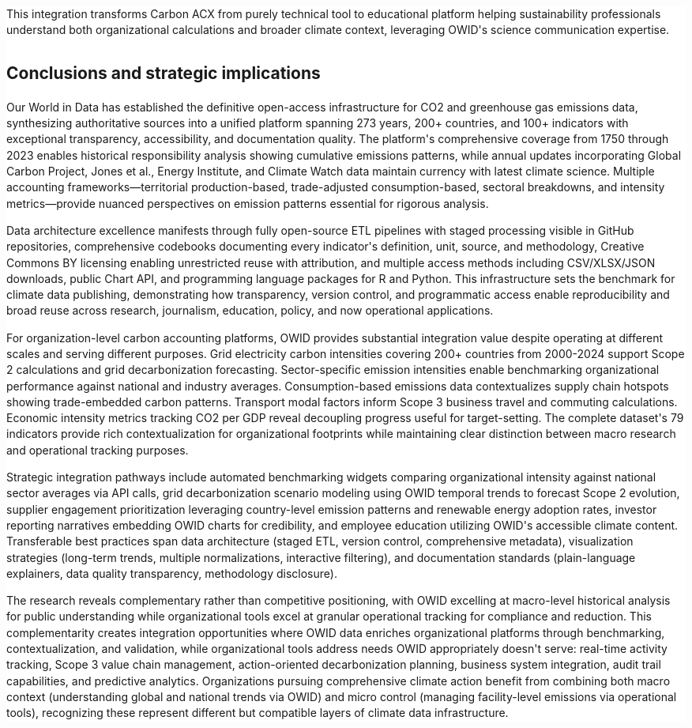 This integration transforms Carbon ACX from purely technical tool to educational platform helping sustainability professionals understand both organizational calculations and broader climate context, leveraging OWID's science communication expertise.

## Conclusions and strategic implications

Our World in Data has established the definitive open-access infrastructure for CO2 and greenhouse gas emissions data, synthesizing authoritative sources into a unified platform spanning 273 years, 200+ countries, and 100+ indicators with exceptional transparency, accessibility, and documentation quality. The platform's comprehensive coverage from 1750 through 2023 enables historical responsibility analysis showing cumulative emissions patterns, while annual updates incorporating Global Carbon Project, Jones et al., Energy Institute, and Climate Watch data maintain currency with latest climate science. Multiple accounting frameworks—territorial production-based, trade-adjusted consumption-based, sectoral breakdowns, and intensity metrics—provide nuanced perspectives on emission patterns essential for rigorous analysis.

Data architecture excellence manifests through fully open-source ETL pipelines with staged processing visible in GitHub repositories, comprehensive codebooks documenting every indicator's definition, unit, source, and methodology, Creative Commons BY licensing enabling unrestricted reuse with attribution, and multiple access methods including CSV/XLSX/JSON downloads, public Chart API, and programming language packages for R and Python. This infrastructure sets the benchmark for climate data publishing, demonstrating how transparency, version control, and programmatic access enable reproducibility and broad reuse across research, journalism, education, policy, and now operational applications.

For organization-level carbon accounting platforms, OWID provides substantial integration value despite operating at different scales and serving different purposes. Grid electricity carbon intensities covering 200+ countries from 2000-2024 support Scope 2 calculations and grid decarbonization forecasting. Sector-specific emission intensities enable benchmarking organizational performance against national and industry averages. Consumption-based emissions data contextualizes supply chain hotspots showing trade-embedded carbon patterns. Transport modal factors inform Scope 3 business travel and commuting calculations. Economic intensity metrics tracking CO2 per GDP reveal decoupling progress useful for target-setting. The complete dataset's 79 indicators provide rich contextualization for organizational footprints while maintaining clear distinction between macro research and operational tracking purposes.

Strategic integration pathways include automated benchmarking widgets comparing organizational intensity against national sector averages via API calls, grid decarbonization scenario modeling using OWID temporal trends to forecast Scope 2 evolution, supplier engagement prioritization leveraging country-level emission patterns and renewable energy adoption rates, investor reporting narratives embedding OWID charts for credibility, and employee education utilizing OWID's accessible climate content. Transferable best practices span data architecture (staged ETL, version control, comprehensive metadata), visualization strategies (long-term trends, multiple normalizations, interactive filtering), and documentation standards (plain-language explainers, data quality transparency, methodology disclosure).

The research reveals complementary rather than competitive positioning, with OWID excelling at macro-level historical analysis for public understanding while organizational tools excel at granular operational tracking for compliance and reduction. This complementarity creates integration opportunities where OWID data enriches organizational platforms through benchmarking, contextualization, and validation, while organizational tools address needs OWID appropriately doesn't serve: real-time activity tracking, Scope 3 value chain management, action-oriented decarbonization planning, business system integration, audit trail capabilities, and predictive analytics. Organizations pursuing comprehensive climate action benefit from combining both macro context (understanding global and national trends via OWID) and micro control (managing facility-level emissions via operational tools), recognizing these represent different but compatible layers of climate data infrastructure.
